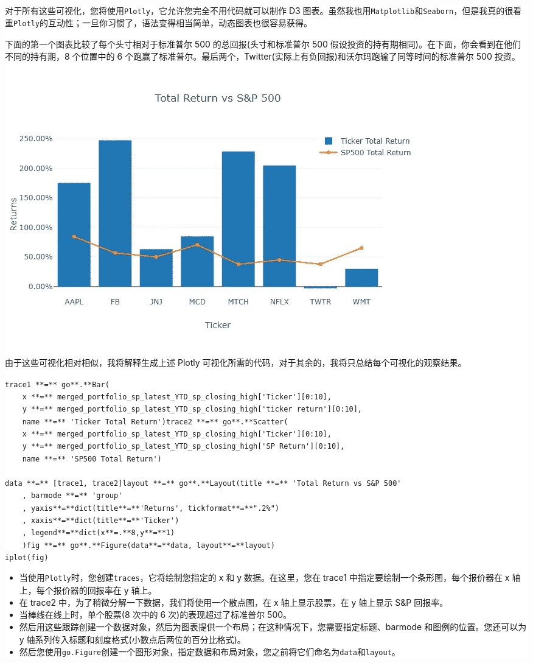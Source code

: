 对于所有这些可视化，您将使用`Plotly`，它允许您完全不用代码就可以制作 D3 图表。虽然我也用`Matplotlib`和`Seaborn`，但是我真的很看重`Plotly`的互动性；一旦你习惯了，语法变得相当简单，动态图表也很容易获得。

下面的第一个图表比较了每个头寸相对于标准普尔 500 的总回报(头寸和标准普尔 500 假设投资的持有期相同)。在下面，你会看到在他们不同的持有期，8 个位置中的 6 个跑赢了标准普尔。最后两个，Twitter(实际上有负回报)和沃尔玛跑输了同等时间的标准普尔 500 投资。

![](img/de5953c9593a28634f4df05f8ba7fb94.png)

由于这些可视化相对相似，我将解释生成上述 Plotly 可视化所需的代码，对于其余的，我将只总结每个可视化的观察结果。

```
trace1 **=** go**.**Bar(
    x **=** merged_portfolio_sp_latest_YTD_sp_closing_high['Ticker'][0:10],
    y **=** merged_portfolio_sp_latest_YTD_sp_closing_high['ticker return'][0:10],
    name **=** 'Ticker Total Return')trace2 **=** go**.**Scatter(
    x **=** merged_portfolio_sp_latest_YTD_sp_closing_high['Ticker'][0:10],
    y **=** merged_portfolio_sp_latest_YTD_sp_closing_high['SP Return'][0:10],
    name **=** 'SP500 Total Return')

data **=** [trace1, trace2]layout **=** go**.**Layout(title **=** 'Total Return vs S&P 500'
    , barmode **=** 'group'
    , yaxis**=**dict(title**=**'Returns', tickformat**=**".2%")
    , xaxis**=**dict(title**=**'Ticker')
    , legend**=**dict(x**=.**8,y**=**1)
    )fig **=** go**.**Figure(data**=**data, layout**=**layout)
iplot(fig)
```

*   当使用`Plotly`时，您创建`traces`，它将绘制您指定的 x 和 y 数据。在这里，您在 trace1 中指定要绘制一个条形图，每个报价器在 x 轴上，每个报价器的回报率在 y 轴上。
*   在 trace2 中，为了稍微分解一下数据，我们将使用一个散点图，在 x 轴上显示股票，在 y 轴上显示 S&P 回报率。
*   当棒线在线上时，单个股票(8 次中的 6 次)的表现超过了标准普尔 500。
*   然后用这些跟踪创建一个数据对象，然后为图表提供一个布局；在这种情况下，您需要指定标题、barmode 和图例的位置。您还可以为 y 轴系列传入标题和刻度格式(小数点后两位的百分比格式)。
*   然后您使用`go.Figure`创建一个图形对象，指定数据和布局对象，您之前将它们命名为`data`和`layout`。
